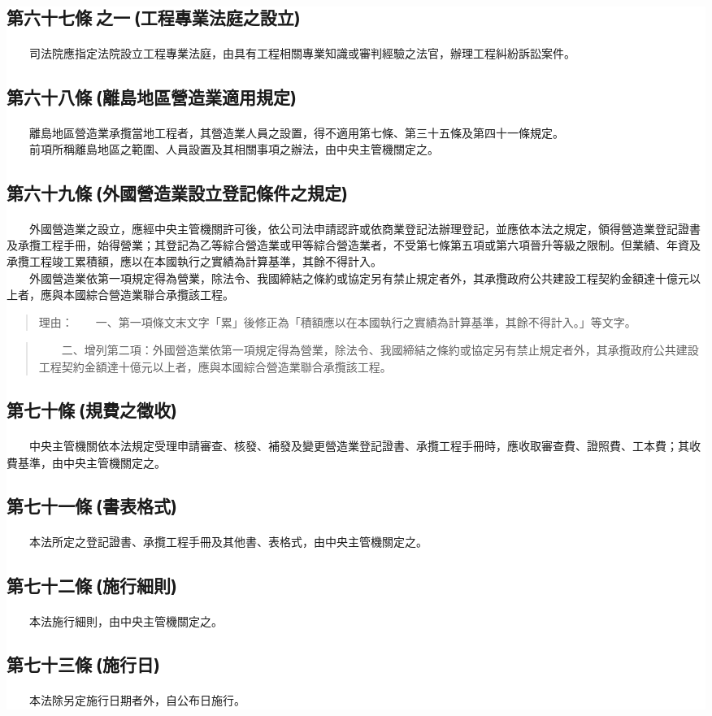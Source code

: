 
第六十七條 之一 (工程專業法庭之設立)
------------------------------------
　　司法院應指定法院設立工程專業法庭，由具有工程相關專業知識或審判經驗之法官，辦理工程糾紛訴訟案件。  


第六十八條 (離島地區營造業適用規定)
-----------------------------------
　　離島地區營造業承攬當地工程者，其營造業人員之設置，得不適用第七條、第三十五條及第四十一條規定。  
　　前項所稱離島地區之範圍、人員設置及其相關事項之辦法，由中央主管機關定之。  


第六十九條 (外國營造業設立登記條件之規定)
-----------------------------------------
　　外國營造業之設立，應經中央主管機關許可後，依公司法申請認許或依商業登記法辦理登記，並應依本法之規定，領得營造業登記證書及承攬工程手冊，始得營業；其登記為乙等綜合營造業或甲等綜合營造業者，不受第七條第五項或第六項晉升等級之限制。但業績、年資及承攬工程竣工累積額，應以在本國執行之實績為計算基準，其餘不得計入。  
　　外國營造業依第一項規定得為營業，除法令、我國締結之條約或協定另有禁止規定者外，其承攬政府公共建設工程契約金額達十億元以上者，應與本國綜合營造業聯合承攬該工程。  
> 理由：　　一、第一項條文末文字「累」後修正為「積額應以在本國執行之實績為計算基準，其餘不得計入。」等文字。

> 　　二、增列第二項：外國營造業依第一項規定得為營業，除法令、我國締結之條約或協定另有禁止規定者外，其承攬政府公共建設工程契約金額達十億元以上者，應與本國綜合營造業聯合承攬該工程。



第七十條 (規費之徵收)
---------------------
　　中央主管機關依本法規定受理申請審查、核發、補發及變更營造業登記證書、承攬工程手冊時，應收取審查費、證照費、工本費；其收費基準，由中央主管機關定之。  


第七十一條 (書表格式)
---------------------
　　本法所定之登記證書、承攬工程手冊及其他書、表格式，由中央主管機關定之。  


第七十二條 (施行細則)
---------------------
　　本法施行細則，由中央主管機關定之。  


第七十三條 (施行日)
-------------------
　　本法除另定施行日期者外，自公布日施行。